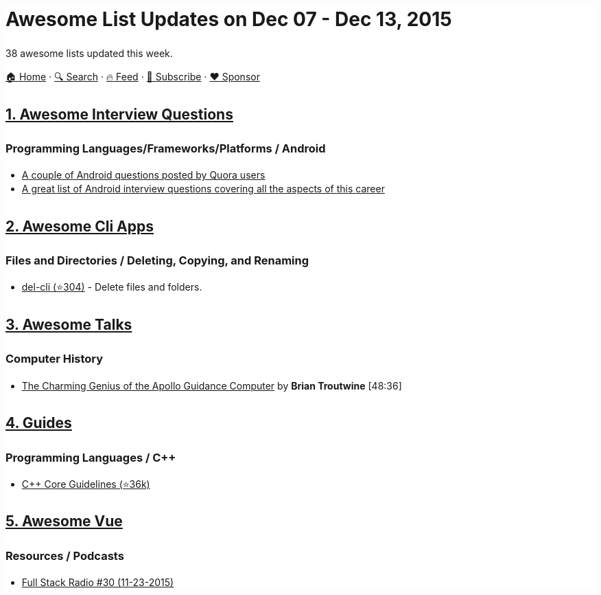 # Awesome List Updates on Dec 07 - Dec 13, 2015

38 awesome lists updated this week.

[🏠 Home](/README.md) · [🔍 Search](https://www.trackawesomelist.com/search/) · [🔥 Feed](https://www.trackawesomelist.com/week/rss.xml) · [📮 Subscribe](https://trackawesomelist.us17.list-manage.com/subscribe?u=d2f0117aa829c83a63ec63c2f&id=36a103854c) · [❤️  Sponsor](https://github.com/sponsors/theowenyoung)



## [1. Awesome Interview Questions](/content/DopplerHQ/awesome-interview-questions/week/README.md)

### Programming Languages/Frameworks/Platforms / Android

*   [A couple of Android questions posted by Quora users](https://www.quora.com/What-are-good-job-interview-questions-for-an-Android-developer)
*   [A great list of Android interview questions covering all the aspects of this career](http://www.tutorialspoint.com/android/android_interview_questions.htm)

## [2. Awesome Cli Apps](/content/agarrharr/awesome-cli-apps/week/README.md)

### Files and Directories / Deleting, Copying, and Renaming

*   [del-cli (⭐304)](https://github.com/sindresorhus/del-cli) - Delete files and folders.

## [3. Awesome Talks](/content/JanVanRyswyck/awesome-talks/week/README.md)

### Computer History

*   [The Charming Genius of the Apollo Guidance Computer](https://www.youtube.com/watch?v=xY45YE7ggng) by **Brian Troutwine** \[48:36]

## [4. Guides](/content/NARKOZ/guides/week/README.md)

### Programming Languages / C++

*   [C++ Core Guidelines (⭐36k)](https://github.com/isocpp/CppCoreGuidelines/blob/master/CppCoreGuidelines.md#readme)

## [5. Awesome Vue](/content/vuejs/awesome-vue/week/README.md)

### Resources / Podcasts

*   [Full Stack Radio #30 (11-23-2015)](http://www.fullstackradio.com/30)
